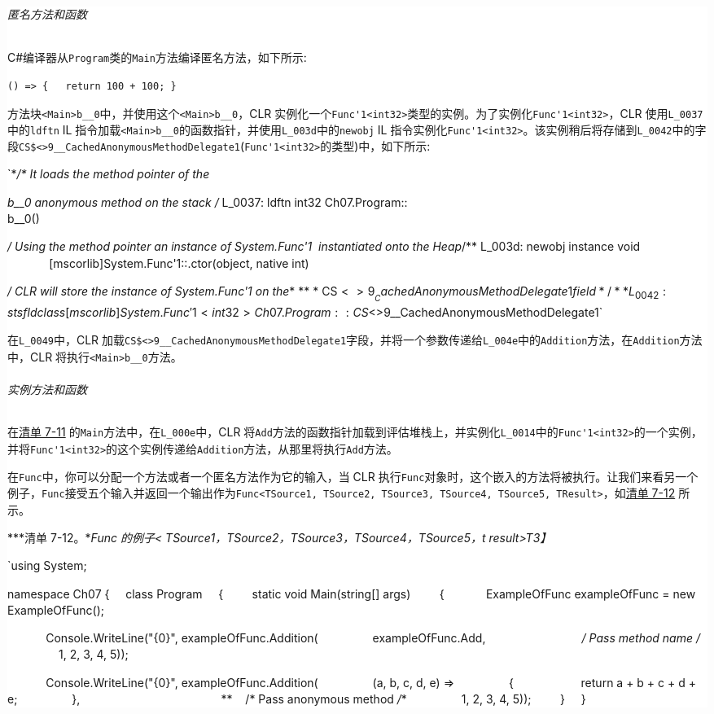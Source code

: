 ###### 匿名方法和函数

C#编译器从`Program`类的`Main`方法编译匿名方法，如下所示:

`() =>
{
  return 100 + 100;
}`

方法块`<Main>b__0`中，并使用这个`<Main>b__0`，CLR 实例化一个`Func'1<int32>`类型的实例。为了实例化`Func'1<int32>`，CLR 使用`L_0037`中的`ldftn` IL 指令加载`<Main>b__0`的函数指针，并使用`L_003d`中的`newobj` IL 指令实例化`Func'1<int32>`。该实例稍后将存储到`L_0042`中的字段`CS$<>9__CachedAnonymousMethodDelegate1`(`Func'1<int32>`的类型)中，如下所示:

`**/* It loads the method pointer of the <Main>b__0 anonymous method on the stack */**
L_0037: ldftn int32 Ch07.Program::<Main>b__0()

**/* Using the method pointer an instance of System.Func'1<int32>  instantiated onto the Heap*/**
L_003d: newobj instance void
             [mscorlib]System.Func'1<int32>::.ctor(object, native int)

**/* CLR will store the instance of System.Func'1<int32> on the**
** * CS$<>9__CachedAnonymousMethodDelegate1 field */**
L_0042: stsfld class [mscorlib]
              System.Func'1<int32> Ch07.Program::CS$<>9__CachedAnonymousMethodDelegate1`

在`L_0049`中，CLR 加载`CS$<>9__CachedAnonymousMethodDelegate1`字段，并将一个参数传递给`L_004e`中的`Addition`方法，在`Addition`方法中，CLR 将执行`<Main>b__0`方法。

###### 实例方法和函数

在[清单 7-11](#list_7_11) 的`Main`方法中，在`L_000e`中，CLR 将`Add`方法的函数指针加载到评估堆栈上，并实例化`L_0014`中的`Func'1<int32>`的一个实例，并将`Func'1<int32>`的这个实例传递给`Addition`方法，从那里将执行`Add`方法。

在`Func`中，你可以分配一个方法或者一个匿名方法作为它的输入，当 CLR 执行`Func`对象时，这个嵌入的方法将被执行。让我们来看另一个例子，`Func`接受五个输入并返回一个输出作为`Func<TSource1, TSource2, TSource3, TSource4, TSource5, TResult>`，如[清单 7-12](#list_7_12) 所示。

***清单 7-12。**Func 的例子< TSource1，TSource2，TSource3，TSource4，TSource5，t result>T3】*

`using System;

namespace Ch07
{
    class Program
    {
        static void Main(string[] args)
        {
            ExampleOfFunc exampleOfFunc = new ExampleOfFunc();

            Console.WriteLine("{0}", exampleOfFunc.Addition(
                exampleOfFunc.Add,                              **/* Pass method name */**
                1, 2, 3, 4, 5));

            Console.WriteLine("{0}", exampleOfFunc.Addition(
                (a, b, c, d, e) =>
                {
                    return a + b + c + d + e;
                },                                            **    /* Pass anonymous method */**
                1, 2, 3, 4, 5));
        }
    }
